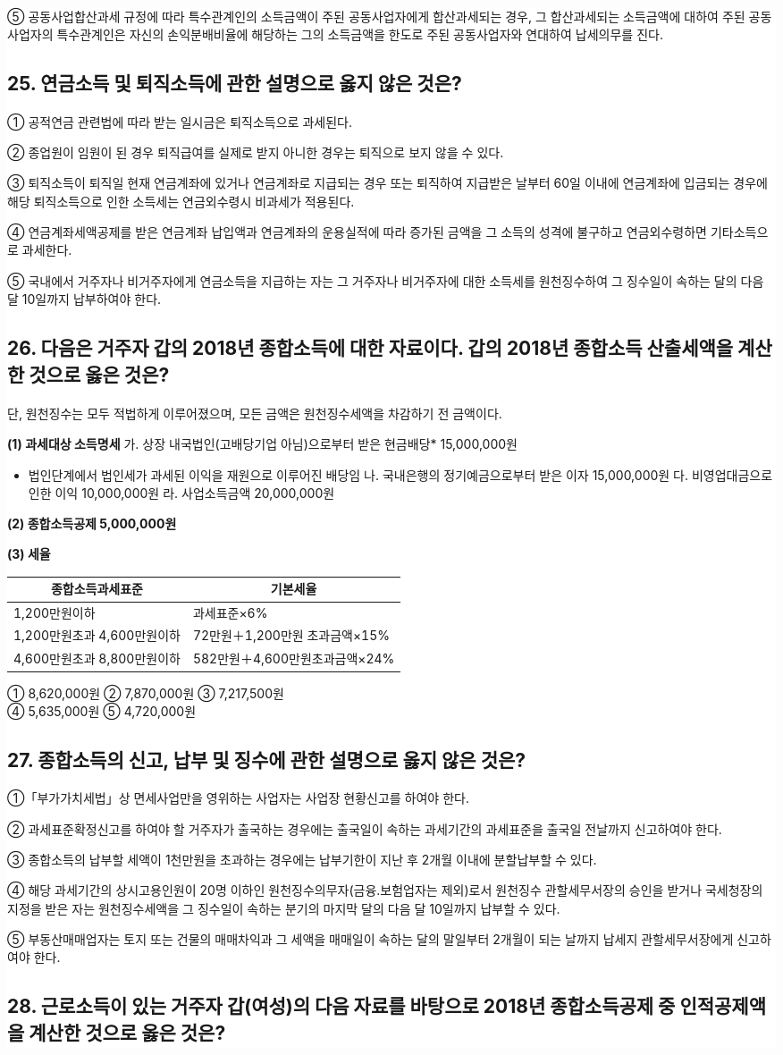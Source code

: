 ⑤ 공동사업합산과세 규정에 따라 특수관계인의 소득금액이 주된 공동사업자에게 합산과세되는 경우, 그 합산과세되는 소득금액에 대하여 주된 공동사업자의 특수관계인은 자신의 손익분배비율에 해당하는 그의 소득금액을 한도로 주된 공동사업자와 연대하여 납세의무를 진다.

## 25. 연금소득 및 퇴직소득에 관한 설명으로 옳지 않은 것은?

① 공적연금 관련법에 따라 받는 일시금은 퇴직소득으로 과세된다.

② 종업원이 임원이 된 경우 퇴직급여를 실제로 받지 아니한 경우는 퇴직으로 보지 않을 수 있다.

③ 퇴직소득이 퇴직일 현재 연금계좌에 있거나 연금계좌로 지급되는 경우 또는 퇴직하여 지급받은 날부터 60일 이내에 연금계좌에 입금되는 경우에 해당 퇴직소득으로 인한 소득세는 연금외수령시 비과세가 적용된다.

④ 연금계좌세액공제를 받은 연금계좌 납입액과 연금계좌의 운용실적에 따라 증가된 금액을 그 소득의 성격에 불구하고 연금외수령하면 기타소득으로 과세한다.

⑤ 국내에서 거주자나 비거주자에게 연금소득을 지급하는 자는 그 거주자나 비거주자에 대한 소득세를 원천징수하여 그 징수일이 속하는 달의 다음 달 10일까지 납부하여야 한다.

## 26. 다음은 거주자 갑의 2018년 종합소득에 대한 자료이다. 갑의 2018년 종합소득 산출세액을 계산한 것으로 옳은 것은? 
단, 원천징수는 모두 적법하게 이루어졌으며, 모든 금액은 원천징수세액을 차감하기 전 금액이다.

**(1) 과세대상 소득명세**
가. 상장 내국법인(고배당기업 아님)으로부터 받은 현금배당* 15,000,000원
* 법인단계에서 법인세가 과세된 이익을 재원으로 이루어진 배당임
나. 국내은행의 정기예금으로부터 받은 이자 15,000,000원
다. 비영업대금으로 인한 이익 10,000,000원
라. 사업소득금액 20,000,000원

**(2) 종합소득공제 5,000,000원**

**(3) 세율**

| 종합소득과세표준 | 기본세율 |
|---|---|
| 1,200만원이하 | 과세표준×6% |
| 1,200만원초과 4,600만원이하 | 72만원＋1,200만원 초과금액×15% |
| 4,600만원초과 8,800만원이하 | 582만원＋4,600만원초과금액×24% |

① 8,620,000원  ② 7,870,000원  ③ 7,217,500원  
④ 5,635,000원  ⑤ 4,720,000원

## 27. 종합소득의 신고, 납부 및 징수에 관한 설명으로 옳지 않은 것은?

①「부가가치세법」상 면세사업만을 영위하는 사업자는 사업장 현황신고를 하여야 한다.

② 과세표준확정신고를 하여야 할 거주자가 출국하는 경우에는 출국일이 속하는 과세기간의 과세표준을 출국일 전날까지 신고하여야 한다.

③ 종합소득의 납부할 세액이 1천만원을 초과하는 경우에는 납부기한이 지난 후 2개월 이내에 분할납부할 수 있다.

④ 해당 과세기간의 상시고용인원이 20명 이하인 원천징수의무자(금융․보험업자는 제외)로서 원천징수 관할세무서장의 승인을 받거나 국세청장의 지정을 받은 자는 원천징수세액을 그 징수일이 속하는 분기의 마지막 달의 다음 달 10일까지 납부할 수 있다.

⑤ 부동산매매업자는 토지 또는 건물의 매매차익과 그 세액을 매매일이 속하는 달의 말일부터 2개월이 되는 날까지 납세지 관할세무서장에게 신고하여야 한다.

## 28. 근로소득이 있는 거주자 갑(여성)의 다음 자료를 바탕으로 2018년 종합소득공제 중 인적공제액을 계산한 것으로 옳은 것은?
